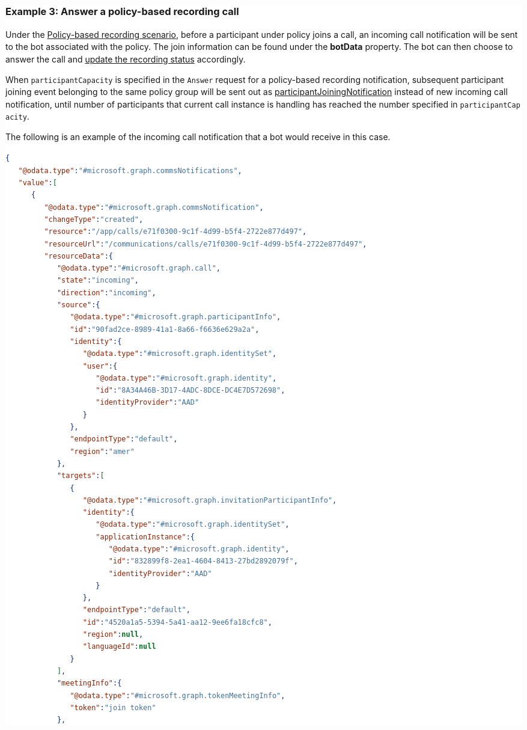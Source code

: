 ### Example 3: Answer a policy-based recording call

Under the [Policy-based recording scenario](/microsoftteams/teams-recording-policy), before a participant under policy joins a call, an incoming call notification will be sent to the bot associated with the policy.
The join information can be found under the **botData** property. The bot can then choose to answer the call and [update the recording status](call-updaterecordingstatus.md) accordingly.

When `participantCapacity` is specified in the `Answer` request for a policy-based recording notification, subsequent participant joining event belonging to the same policy group will be sent out as [participantJoiningNotification](../resources/participantJoiningNotification.md) instead of
new incoming call notification, until number of participants that current call instance is handling has reached the number specified in `participantCapacity`.

The following is an example of the incoming call notification that a bot would receive in this case.

```json
{
   "@odata.type":"#microsoft.graph.commsNotifications",
   "value":[
      {
         "@odata.type":"#microsoft.graph.commsNotification",
         "changeType":"created",
         "resource":"/app/calls/e71f0300-9c1f-4d99-b5f4-2722e877d497",
         "resourceUrl":"/communications/calls/e71f0300-9c1f-4d99-b5f4-2722e877d497",
         "resourceData":{
            "@odata.type":"#microsoft.graph.call",
            "state":"incoming",
            "direction":"incoming",
            "source":{
               "@odata.type":"#microsoft.graph.participantInfo",
               "id":"90fad2ce-8989-41a1-8a66-f6636e629a2a",
               "identity":{
                  "@odata.type":"#microsoft.graph.identitySet",
                  "user":{
                     "@odata.type":"#microsoft.graph.identity",
                     "id":"8A34A46B-3D17-4ADC-8DCE-DC4E7D572698",
                     "identityProvider":"AAD"
                  }
               },
               "endpointType":"default",
               "region":"amer"
            },
            "targets":[
               {
                  "@odata.type":"#microsoft.graph.invitationParticipantInfo",
                  "identity":{
                     "@odata.type":"#microsoft.graph.identitySet",
                     "applicationInstance":{
                        "@odata.type":"#microsoft.graph.identity",
                        "id":"832899f8-2ea1-4604-8413-27bd2892079f",
                        "identityProvider":"AAD"
                     }
                  },
                  "endpointType":"default",
                  "id":"4520a1a5-5394-5a41-aa12-9ee6fa18cfc8",
                  "region":null,
                  "languageId":null
               }
            ],
            "meetingInfo":{
               "@odata.type":"#microsoft.graph.tokenMeetingInfo",
               "token":"join token"
            },
```